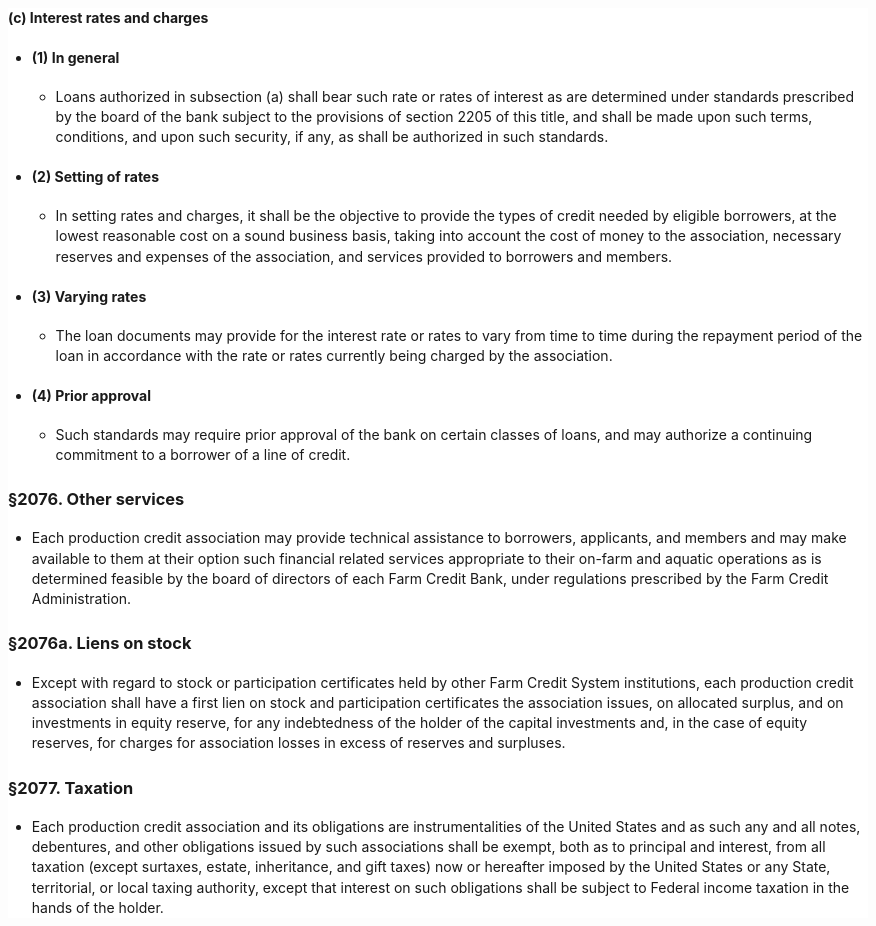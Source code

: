 #### (c) Interest rates and charges
* #### (1) In general
  * Loans authorized in subsection (a) shall bear such rate or rates of interest as are determined under standards prescribed by the board of the bank subject to the provisions of section 2205 of this title, and shall be made upon such terms, conditions, and upon such security, if any, as shall be authorized in such standards.

* #### (2) Setting of rates
  * In setting rates and charges, it shall be the objective to provide the types of credit needed by eligible borrowers, at the lowest reasonable cost on a sound business basis, taking into account the cost of money to the association, necessary reserves and expenses of the association, and services provided to borrowers and members.

* #### (3) Varying rates
  * The loan documents may provide for the interest rate or rates to vary from time to time during the repayment period of the loan in accordance with the rate or rates currently being charged by the association.

* #### (4) Prior approval
  * Such standards may require prior approval of the bank on certain classes of loans, and may authorize a continuing commitment to a borrower of a line of credit.

### §2076. Other services
* Each production credit association may provide technical assistance to borrowers, applicants, and members and may make available to them at their option such financial related services appropriate to their on-farm and aquatic operations as is determined feasible by the board of directors of each Farm Credit Bank, under regulations prescribed by the Farm Credit Administration.

### §2076a. Liens on stock
* Except with regard to stock or participation certificates held by other Farm Credit System institutions, each production credit association shall have a first lien on stock and participation certificates the association issues, on allocated surplus, and on investments in equity reserve, for any indebtedness of the holder of the capital investments and, in the case of equity reserves, for charges for association losses in excess of reserves and surpluses.

### §2077. Taxation
* Each production credit association and its obligations are instrumentalities of the United States and as such any and all notes, debentures, and other obligations issued by such associations shall be exempt, both as to principal and interest, from all taxation (except surtaxes, estate, inheritance, and gift taxes) now or hereafter imposed by the United States or any State, territorial, or local taxing authority, except that interest on such obligations shall be subject to Federal income taxation in the hands of the holder.